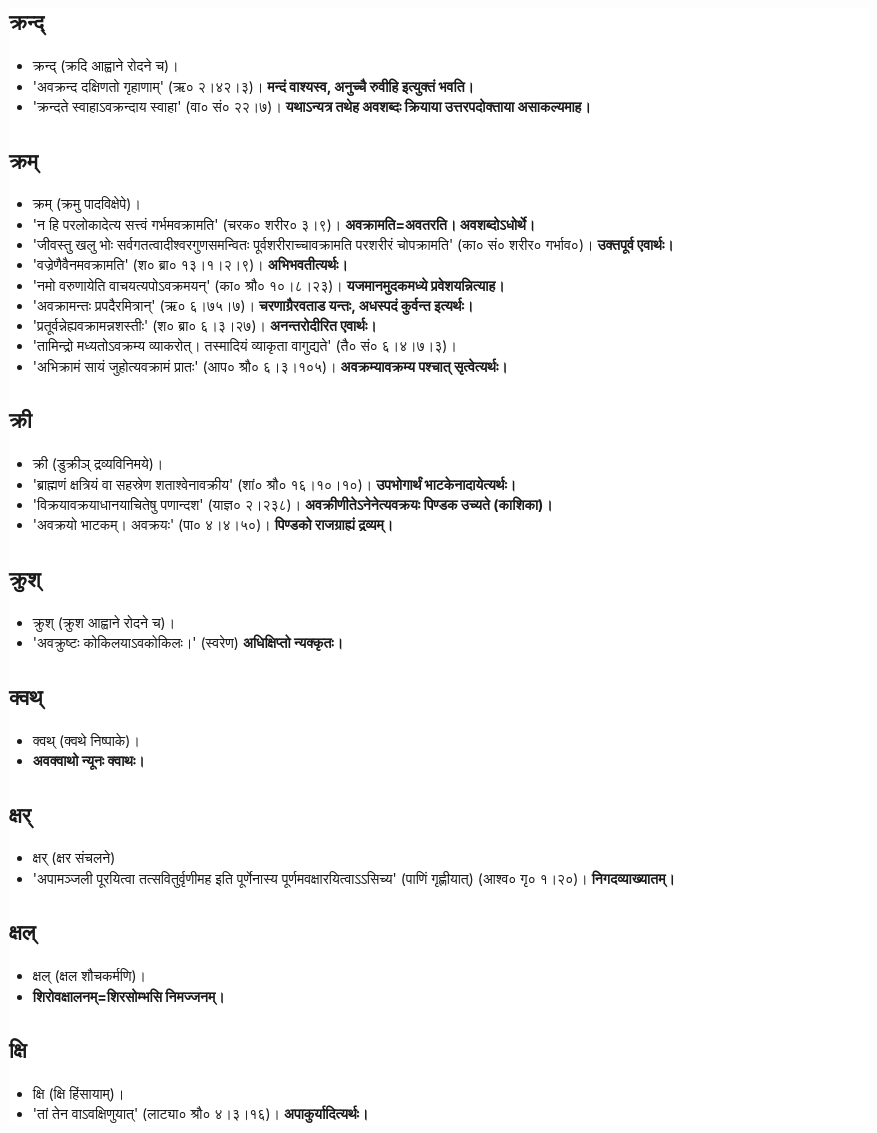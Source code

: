 ## क्रन्द्
- क्रन्द् (क्रदि आह्वाने रोदने च)।
- 'अवक्रन्द दक्षिणतो गृहाणाम्' (ऋ० २।४२।३)। **मन्दं वाश्यस्व, अनुच्चै रुवीहि इत्युक्तं भवति।**
- 'क्रन्दते स्वाहाऽवक्रन्दाय स्वाहा' (वा० सं० २२।७)। **यथाऽन्यत्र तथेह अवशब्दः क्रियाया उत्तरपदोक्ताया असाकल्यमाह।**

## क्रम्
- क्रम् (क्रमु पादविक्षेपे)।
- 'न हि परलोकादेत्य सत्त्वं गर्भमवक्रामति' (चरक० शरीर० ३।९)। **अवक्रामति=अवतरति। अवशब्दोऽधोर्थे।**
- 'जीवस्तु खलु भोः सर्वगतत्वादीश्वरगुणसमन्वितः पूर्वशरीराच्चावक्रामति परशरीरं चोपक्रामति' (का० सं० शरीर० गर्भाव०)। **उक्तपूर्व एवार्थः।**
- 'वज्रेणैवैनमवक्रामति' (श० ब्रा० १३।१।२।९)। **अभिभवतीत्यर्थः।**
- 'नमो वरुणायेति वाचयत्यपोऽवक्रमयन्' (का० श्रौ० १०।८।२३)। **यजमानमुदकमध्ये प्रवेशयन्नित्याह।**
- 'अवक्रामन्तः प्रपदैरमित्रान्' (ऋ० ६।७५।७)। **चरणाग्रैरवताड यन्तः, अधस्पदं कुर्वन्त इत्यर्थः।**
- 'प्रतूर्वन्नेह्यवक्रामन्नशस्तीः' (श० ब्रा० ६।३।२७)। **अनन्तरोदीरित एवार्थः।**
- 'तामिन्द्रो मध्यतोऽवक्रम्य व्याकरोत्। तस्मादियं व्याकृता वागुद्यते' (तै० सं० ६।४।७।३)।
- 'अभिक्रामं सायं जुहोत्यवक्रामं प्रातः' (आप० श्रौ० ६।३।१०५)। **अवक्रम्यावक्रम्य पश्चात् सृत्वेत्यर्थः।**

## क्री
 - क्री (डुक्रीञ् द्रव्यविनिमये)।
- 'ब्राह्मणं क्षत्रियं वा सहस्रेण शताश्वेनावक्रीय' (शां० श्रौ० १६।१०।१०)। **उपभोगार्थं भाटकेनादायेत्यर्थः।**
- 'विक्रयावक्रयाधानयाचितेषु पणान्दश' (याज्ञ० २।२३८)। **अवक्रीणीतेऽनेनेत्यवक्रयः पिण्डक उच्यते (काशिका)।**
- 'अवक्रयो भाटकम्। अवक्रयः' (पा० ४।४।५०)। **पिण्डको राजग्राह्यं द्रव्यम्।**

## क्रुश्
- क्रुश् (क्रुश आह्वाने रोदने च)।
- 'अवक्रुष्टः कोकिलयाऽवकोकिलः।' (स्वरेण) **अधिक्षिप्तो न्यक्कृतः।**

## क्वथ्
- क्वथ् (क्वथे निष्पाके)।
- **अवक्वाथो न्यूनः क्वाथः।**

## क्षर्
- क्षर् (क्षर संचलने)
- 'अपामञ्जली पूरयित्वा तत्सवितुर्वृणीमह इति पूर्णेनास्य पूर्णमवक्षारयित्वाऽऽसिच्य' (पाणिं गृह्णीयात्) (आश्व० गृ० १।२०)। **निगदव्याख्यातम्।**

## क्षल्
- क्षल् (क्षल शौचकर्मणि)।
- **शिरोवक्षालनम्=शिरसोम्भसि निमज्जनम्।**

## क्षि
- क्षि (क्षि हिंसायाम्)।
- 'तां तेन वाऽवक्षिणुयात्' (लाट्या० श्रौ० ४।३।१६)। **अपाकुर्यादित्यर्थः।**

